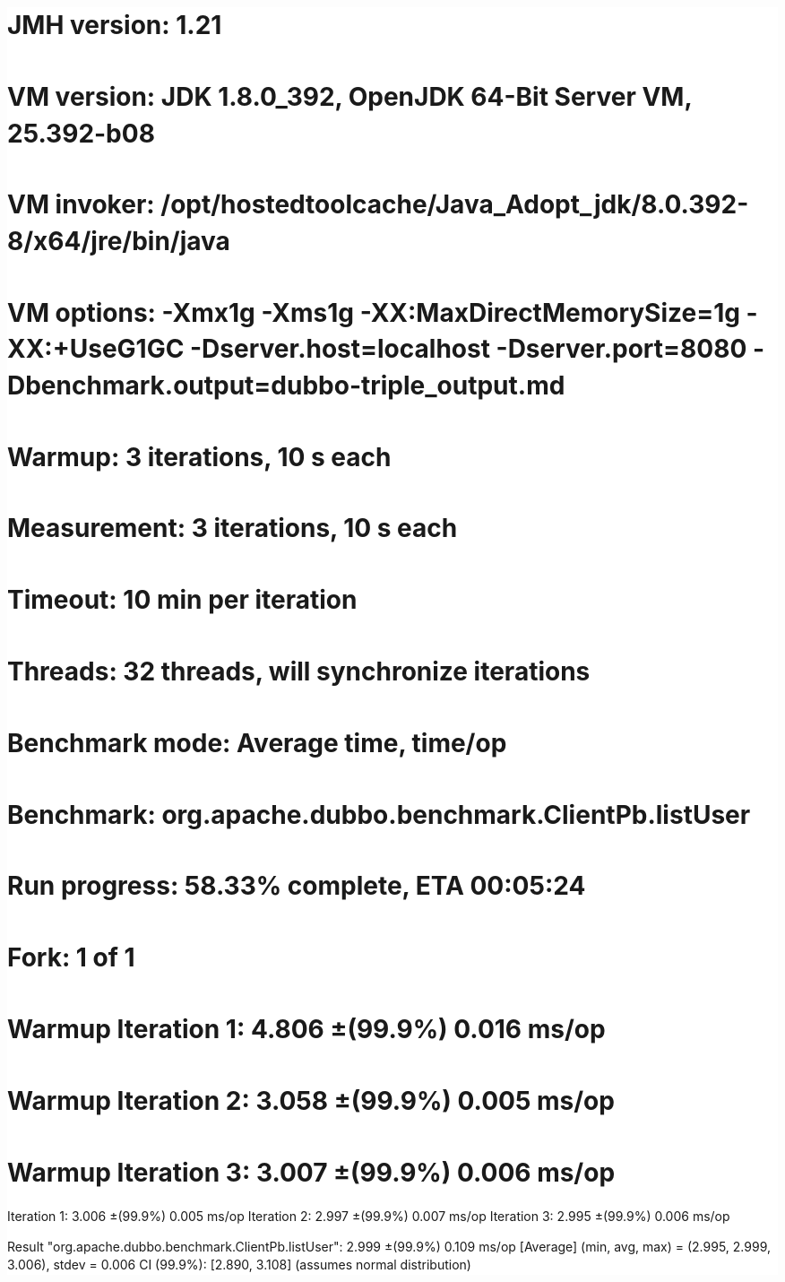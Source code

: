 
# JMH version: 1.21
# VM version: JDK 1.8.0_392, OpenJDK 64-Bit Server VM, 25.392-b08
# VM invoker: /opt/hostedtoolcache/Java_Adopt_jdk/8.0.392-8/x64/jre/bin/java
# VM options: -Xmx1g -Xms1g -XX:MaxDirectMemorySize=1g -XX:+UseG1GC -Dserver.host=localhost -Dserver.port=8080 -Dbenchmark.output=dubbo-triple_output.md
# Warmup: 3 iterations, 10 s each
# Measurement: 3 iterations, 10 s each
# Timeout: 10 min per iteration
# Threads: 32 threads, will synchronize iterations
# Benchmark mode: Average time, time/op
# Benchmark: org.apache.dubbo.benchmark.ClientPb.listUser

# Run progress: 58.33% complete, ETA 00:05:24
# Fork: 1 of 1
# Warmup Iteration   1: 4.806 ±(99.9%) 0.016 ms/op
# Warmup Iteration   2: 3.058 ±(99.9%) 0.005 ms/op
# Warmup Iteration   3: 3.007 ±(99.9%) 0.006 ms/op
Iteration   1: 3.006 ±(99.9%) 0.005 ms/op
Iteration   2: 2.997 ±(99.9%) 0.007 ms/op
Iteration   3: 2.995 ±(99.9%) 0.006 ms/op


Result "org.apache.dubbo.benchmark.ClientPb.listUser":
  2.999 ±(99.9%) 0.109 ms/op [Average]
  (min, avg, max) = (2.995, 2.999, 3.006), stdev = 0.006
  CI (99.9%): [2.890, 3.108] (assumes normal distribution)
